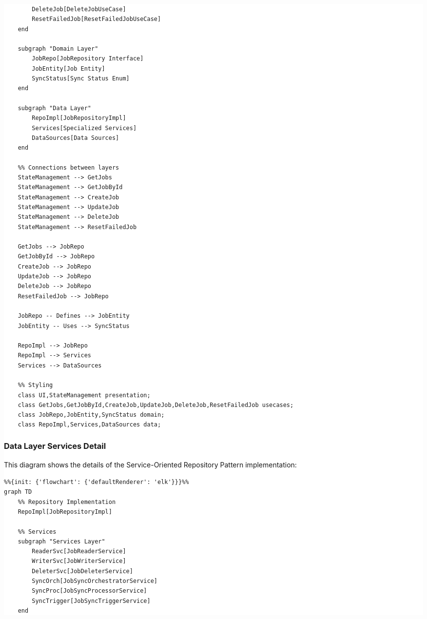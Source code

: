 ```mermaid
        DeleteJob[DeleteJobUseCase]
        ResetFailedJob[ResetFailedJobUseCase]
    end

    subgraph "Domain Layer"
        JobRepo[JobRepository Interface]
        JobEntity[Job Entity]
        SyncStatus[Sync Status Enum]
    end

    subgraph "Data Layer"
        RepoImpl[JobRepositoryImpl]
        Services[Specialized Services]
        DataSources[Data Sources]
    end

    %% Connections between layers
    StateManagement --> GetJobs
    StateManagement --> GetJobById
    StateManagement --> CreateJob
    StateManagement --> UpdateJob
    StateManagement --> DeleteJob
    StateManagement --> ResetFailedJob
    
    GetJobs --> JobRepo
    GetJobById --> JobRepo
    CreateJob --> JobRepo
    UpdateJob --> JobRepo
    DeleteJob --> JobRepo
    ResetFailedJob --> JobRepo
    
    JobRepo -- Defines --> JobEntity
    JobEntity -- Uses --> SyncStatus
    
    RepoImpl --> JobRepo
    RepoImpl --> Services
    Services --> DataSources

    %% Styling
    class UI,StateManagement presentation;
    class GetJobs,GetJobById,CreateJob,UpdateJob,DeleteJob,ResetFailedJob usecases;
    class JobRepo,JobEntity,SyncStatus domain;
    class RepoImpl,Services,DataSources data;
```

### Data Layer Services Detail

This diagram shows the details of the Service-Oriented Repository Pattern implementation:

```mermaid
%%{init: {'flowchart': {'defaultRenderer': 'elk'}}}%%
graph TD
    %% Repository Implementation
    RepoImpl[JobRepositoryImpl]
    
    %% Services
    subgraph "Services Layer"
        ReaderSvc[JobReaderService]
        WriterSvc[JobWriterService]
        DeleterSvc[JobDeleterService]
        SyncOrch[JobSyncOrchestratorService]
        SyncProc[JobSyncProcessorService]
        SyncTrigger[JobSyncTriggerService]
    end
```